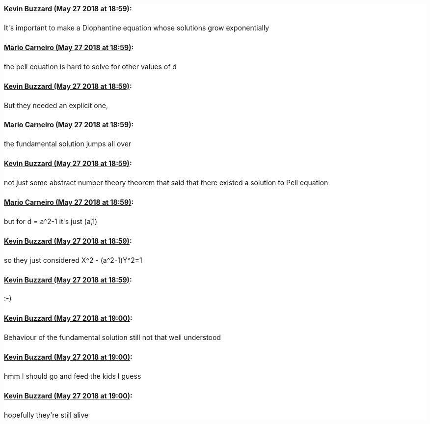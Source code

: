 #### [Kevin Buzzard (May 27 2018 at 18:59)](https://leanprover.zulipchat.com/#narrow/stream/116395-maths/topic/%E2%84%A4%5B%281%2B%E2%88%9Ad%29/2%5D/near/127170774):
It's important to make a Diophantine equation whose solutions grow exponentially

#### [Mario Carneiro (May 27 2018 at 18:59)](https://leanprover.zulipchat.com/#narrow/stream/116395-maths/topic/%E2%84%A4%5B%281%2B%E2%88%9Ad%29/2%5D/near/127170775):
the pell equation is hard to solve for other values of d

#### [Kevin Buzzard (May 27 2018 at 18:59)](https://leanprover.zulipchat.com/#narrow/stream/116395-maths/topic/%E2%84%A4%5B%281%2B%E2%88%9Ad%29/2%5D/near/127170776):
But they needed an explicit one,

#### [Mario Carneiro (May 27 2018 at 18:59)](https://leanprover.zulipchat.com/#narrow/stream/116395-maths/topic/%E2%84%A4%5B%281%2B%E2%88%9Ad%29/2%5D/near/127170777):
the fundamental solution jumps all over

#### [Kevin Buzzard (May 27 2018 at 18:59)](https://leanprover.zulipchat.com/#narrow/stream/116395-maths/topic/%E2%84%A4%5B%281%2B%E2%88%9Ad%29/2%5D/near/127170778):
not just some abstract number theory theorem that said that there existed a solution to Pell equation

#### [Mario Carneiro (May 27 2018 at 18:59)](https://leanprover.zulipchat.com/#narrow/stream/116395-maths/topic/%E2%84%A4%5B%281%2B%E2%88%9Ad%29/2%5D/near/127170780):
but for d = a^2-1 it's just (a,1)

#### [Kevin Buzzard (May 27 2018 at 18:59)](https://leanprover.zulipchat.com/#narrow/stream/116395-maths/topic/%E2%84%A4%5B%281%2B%E2%88%9Ad%29/2%5D/near/127170781):
so they just considered X^2 - (a^2-1)Y^2=1

#### [Kevin Buzzard (May 27 2018 at 18:59)](https://leanprover.zulipchat.com/#narrow/stream/116395-maths/topic/%E2%84%A4%5B%281%2B%E2%88%9Ad%29/2%5D/near/127170783):
:-)

#### [Kevin Buzzard (May 27 2018 at 19:00)](https://leanprover.zulipchat.com/#narrow/stream/116395-maths/topic/%E2%84%A4%5B%281%2B%E2%88%9Ad%29/2%5D/near/127170828):
Behaviour of the fundamental solution still not that well understood

#### [Kevin Buzzard (May 27 2018 at 19:00)](https://leanprover.zulipchat.com/#narrow/stream/116395-maths/topic/%E2%84%A4%5B%281%2B%E2%88%9Ad%29/2%5D/near/127170831):
hmm I should go and feed the kids I guess

#### [Kevin Buzzard (May 27 2018 at 19:00)](https://leanprover.zulipchat.com/#narrow/stream/116395-maths/topic/%E2%84%A4%5B%281%2B%E2%88%9Ad%29/2%5D/near/127170834):
hopefully they're still alive

